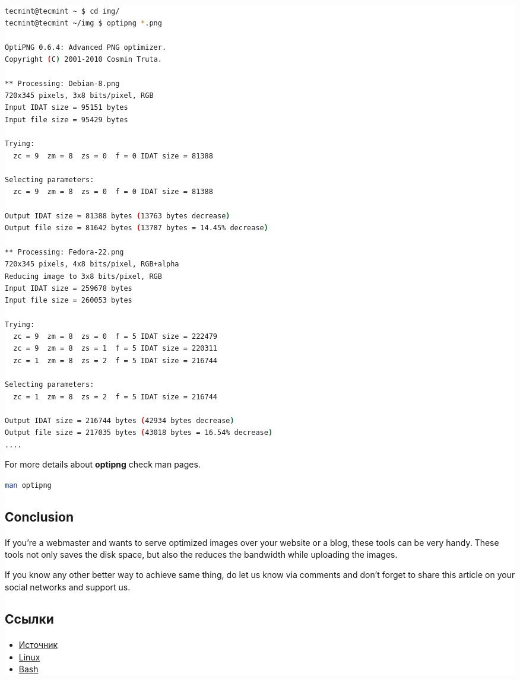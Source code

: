```sh
tecmint@tecmint ~ $ cd img/
tecmint@tecmint ~/img $ optipng *.png

OptiPNG 0.6.4: Advanced PNG optimizer.
Copyright (C) 2001-2010 Cosmin Truta.

** Processing: Debian-8.png
720x345 pixels, 3x8 bits/pixel, RGB
Input IDAT size = 95151 bytes
Input file size = 95429 bytes

Trying:
  zc = 9  zm = 8  zs = 0  f = 0 IDAT size = 81388
                               
Selecting parameters:
  zc = 9  zm = 8  zs = 0  f = 0 IDAT size = 81388

Output IDAT size = 81388 bytes (13763 bytes decrease)
Output file size = 81642 bytes (13787 bytes = 14.45% decrease)

** Processing: Fedora-22.png
720x345 pixels, 4x8 bits/pixel, RGB+alpha
Reducing image to 3x8 bits/pixel, RGB
Input IDAT size = 259678 bytes
Input file size = 260053 bytes

Trying:
  zc = 9  zm = 8  zs = 0  f = 5 IDAT size = 222479
  zc = 9  zm = 8  zs = 1  f = 5 IDAT size = 220311
  zc = 1  zm = 8  zs = 2  f = 5 IDAT size = 216744
                               
Selecting parameters:
  zc = 1  zm = 8  zs = 2  f = 5 IDAT size = 216744

Output IDAT size = 216744 bytes (42934 bytes decrease)
Output file size = 217035 bytes (43018 bytes = 16.54% decrease)
....
```

For more details about **optipng** check man pages.

```sh
man optipng
```

## Conclusion

If you’re a webmaster and wants to serve optimized images over your website or a blog, these tools can be very handy. These tools not only saves the disk space, but also the reduces the bandwidth while uploading the images.

If you know any other better way to achieve same thing, do let us know via comments and don’t forget to share this article on your social networks and support us.

## Ссылки

* [Источник](https://www.tecmint.com/optimize-and-compress-jpeg-or-png-batch-images-linux-commandline/)
* [Linux](Linux.md)
* [Bash](Bash.md)
